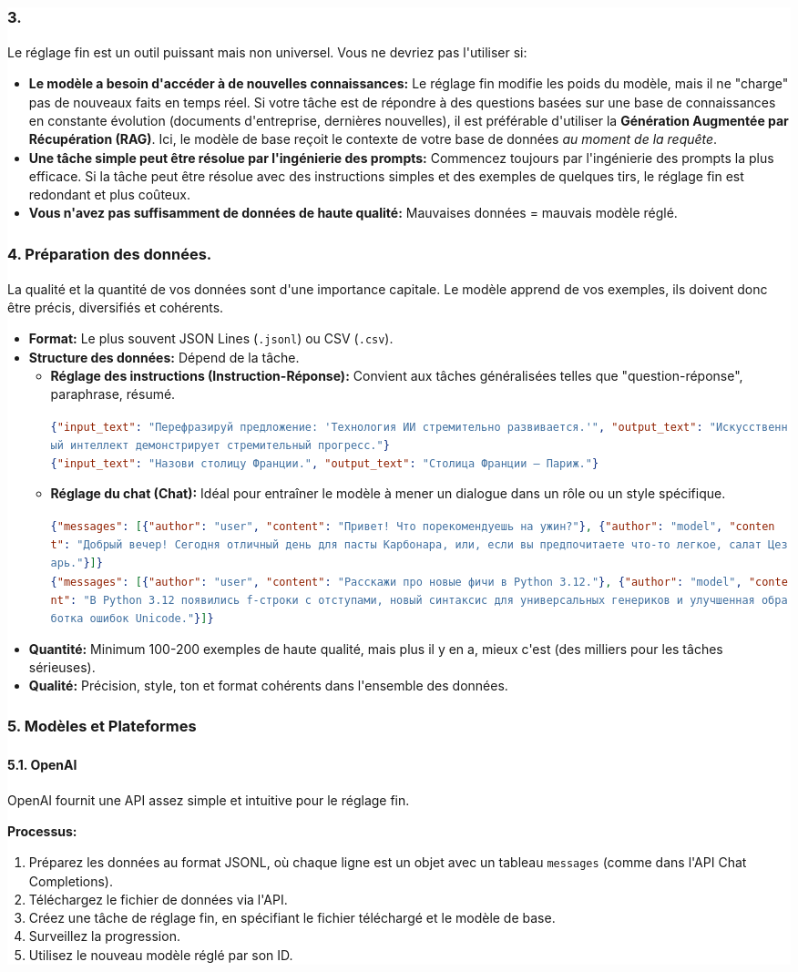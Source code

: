 ### 3.

Le réglage fin est un outil puissant mais non universel. Vous ne devriez pas l'utiliser si:

*   **Le modèle a besoin d'accéder à de nouvelles connaissances:** Le réglage fin modifie les poids du modèle, mais il ne "charge" pas de nouveaux faits en temps réel. Si votre tâche est de répondre à des questions basées sur une base de connaissances en constante évolution (documents d'entreprise, dernières nouvelles), il est préférable d'utiliser la **Génération Augmentée par Récupération (RAG)**. Ici, le modèle de base reçoit le contexte de votre base de données *au moment de la requête*.
*   **Une tâche simple peut être résolue par l'ingénierie des prompts:** Commencez toujours par l'ingénierie des prompts la plus efficace. Si la tâche peut être résolue avec des instructions simples et des exemples de quelques tirs, le réglage fin est redondant et plus coûteux.
*   **Vous n'avez pas suffisamment de données de haute qualité:** Mauvaises données = mauvais modèle réglé.

### 4. Préparation des données.

La qualité et la quantité de vos données sont d'une importance capitale. Le modèle apprend de vos exemples, ils doivent donc être précis, diversifiés et cohérents.

*   **Format:** Le plus souvent JSON Lines (`.jsonl`) ou CSV (`.csv`).
*   **Structure des données:** Dépend de la tâche.
    *   **Réglage des instructions (Instruction-Réponse):** Convient aux tâches généralisées telles que "question-réponse", paraphrase, résumé.
        ```json
        {"input_text": "Перефразируй предложение: 'Технология ИИ стремительно развивается.'", "output_text": "Искусственный интеллект демонстрирует стремительный прогресс."}
        {"input_text": "Назови столицу Франции.", "output_text": "Столица Франции — Париж."}
        ```
    *   **Réglage du chat (Chat):** Idéal pour entraîner le modèle à mener un dialogue dans un rôle ou un style spécifique.
        ```json
        {"messages": [{"author": "user", "content": "Привет! Что порекомендуешь на ужин?"}, {"author": "model", "content": "Добрый вечер! Сегодня отличный день для пасты Карбонара, или, если вы предпочитаете что-то легкое, салат Цезарь."}]}
        {"messages": [{"author": "user", "content": "Расскажи про новые фичи в Python 3.12."}, {"author": "model", "content": "В Python 3.12 появились f-строки с отступами, новый синтаксис для универсальных генериков и улучшенная обработка ошибок Unicode."}]}
        ```
*   **Quantité:** Minimum 100-200 exemples de haute qualité, mais plus il y en a, mieux c'est (des milliers pour les tâches sérieuses).
*   **Qualité:** Précision, style, ton et format cohérents dans l'ensemble des données.

### 5. Modèles et Plateformes


#### 5.1. OpenAI

OpenAI fournit une API assez simple et intuitive pour le réglage fin.

**Processus:**

1.  Préparez les données au format JSONL, où chaque ligne est un objet avec un tableau `messages` (comme dans l'API Chat Completions).
2.  Téléchargez le fichier de données via l'API.
3.  Créez une tâche de réglage fin, en spécifiant le fichier téléchargé et le modèle de base.
4.  Surveillez la progression.
5.  Utilisez le nouveau modèle réglé par son ID.
